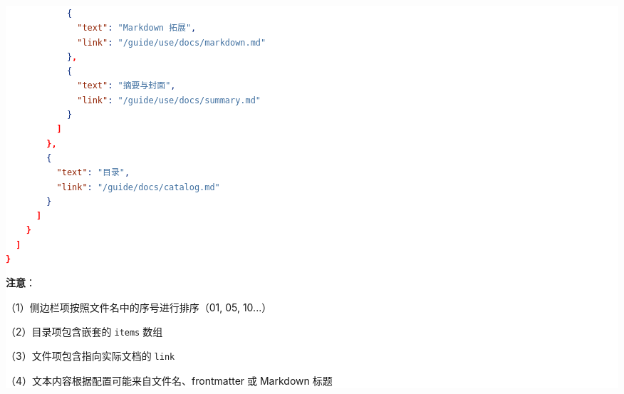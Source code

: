```json
            {
              "text": "Markdown 拓展",
              "link": "/guide/use/docs/markdown.md"
            },
            {
              "text": "摘要与封面",
              "link": "/guide/use/docs/summary.md"
            }
          ]
        },
        {
          "text": "目录",
          "link": "/guide/docs/catalog.md"
        }
      ]
    }
  ]
}
```

**注意**：

（1）侧边栏项按照文件名中的序号进行排序（01, 05, 10...）

（2）目录项包含嵌套的 `items` 数组

（3）文件项包含指向实际文档的 `link`

（4）文本内容根据配置可能来自文件名、frontmatter 或 Markdown 标题
